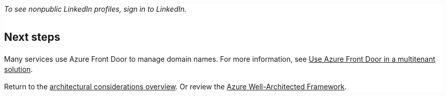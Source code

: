 *To see nonpublic LinkedIn profiles, sign in to LinkedIn.*

## Next steps

Many services use Azure Front Door to manage domain names. For more information, see [Use Azure Front Door in a multitenant solution](../service/front-door.md).

Return to the [architectural considerations overview](overview.yml). Or review the [Azure Well-Architected Framework](/azure/well-architected/).
